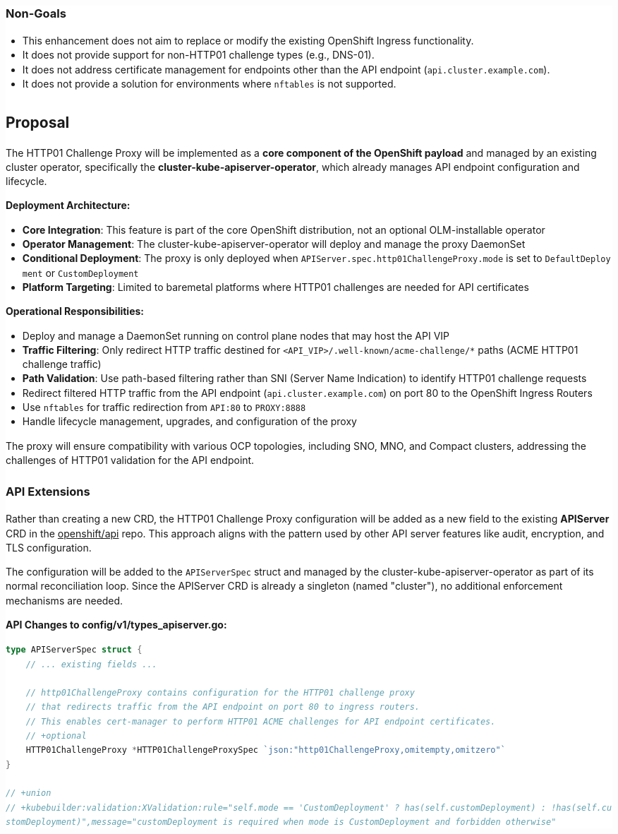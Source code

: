 ### Non-Goals

- This enhancement does not aim to replace or modify the existing OpenShift Ingress functionality.
- It does not provide support for non-HTTP01 challenge types (e.g., DNS-01).
- It does not address certificate management for endpoints other than the API endpoint (`api.cluster.example.com`).
- It does not provide a solution for environments where `nftables` is not supported.

## Proposal

The HTTP01 Challenge Proxy will be implemented as a **core component of the OpenShift payload** and managed by an existing cluster operator, specifically the **cluster-kube-apiserver-operator**, which already manages API endpoint configuration and lifecycle.

**Deployment Architecture:**
- **Core Integration**: This feature is part of the core OpenShift distribution, not an optional OLM-installable operator
- **Operator Management**: The cluster-kube-apiserver-operator will deploy and manage the proxy DaemonSet
- **Conditional Deployment**: The proxy is only deployed when `APIServer.spec.http01ChallengeProxy.mode` is set to `DefaultDeployment` or `CustomDeployment`
- **Platform Targeting**: Limited to baremetal platforms where HTTP01 challenges are needed for API certificates

**Operational Responsibilities:**
- Deploy and manage a DaemonSet running on control plane nodes that may host the API VIP
- **Traffic Filtering**: Only redirect HTTP traffic destined for `<API_VIP>/.well-known/acme-challenge/*` paths (ACME HTTP01 challenge traffic)
- **Path Validation**: Use path-based filtering rather than SNI (Server Name Indication) to identify HTTP01 challenge requests
- Redirect filtered HTTP traffic from the API endpoint (`api.cluster.example.com`) on port 80 to the OpenShift Ingress Routers  
- Use `nftables` for traffic redirection from `API:80` to `PROXY:8888`
- Handle lifecycle management, upgrades, and configuration of the proxy

The proxy will ensure compatibility with various OCP topologies, including SNO, MNO, and Compact clusters, addressing the challenges of HTTP01 validation for the API endpoint.

### API Extensions

Rather than creating a new CRD, the HTTP01 Challenge Proxy configuration will be added as a new field to the existing **APIServer** CRD in the [openshift/api](https://github.com/openshift/api) repo. This approach aligns with the pattern used by other API server features like audit, encryption, and TLS configuration.

The configuration will be added to the `APIServerSpec` struct and managed by the cluster-kube-apiserver-operator as part of its normal reconciliation loop. Since the APIServer CRD is already a singleton (named "cluster"), no additional enforcement mechanisms are needed.

**API Changes to config/v1/types_apiserver.go:**

```go
type APIServerSpec struct {
    // ... existing fields ...

    // http01ChallengeProxy contains configuration for the HTTP01 challenge proxy
    // that redirects traffic from the API endpoint on port 80 to ingress routers.
    // This enables cert-manager to perform HTTP01 ACME challenges for API endpoint certificates.
    // +optional
    HTTP01ChallengeProxy *HTTP01ChallengeProxySpec `json:"http01ChallengeProxy,omitempty,omitzero"`
}

// +union
// +kubebuilder:validation:XValidation:rule="self.mode == 'CustomDeployment' ? has(self.customDeployment) : !has(self.customDeployment)",message="customDeployment is required when mode is CustomDeployment and forbidden otherwise"
```